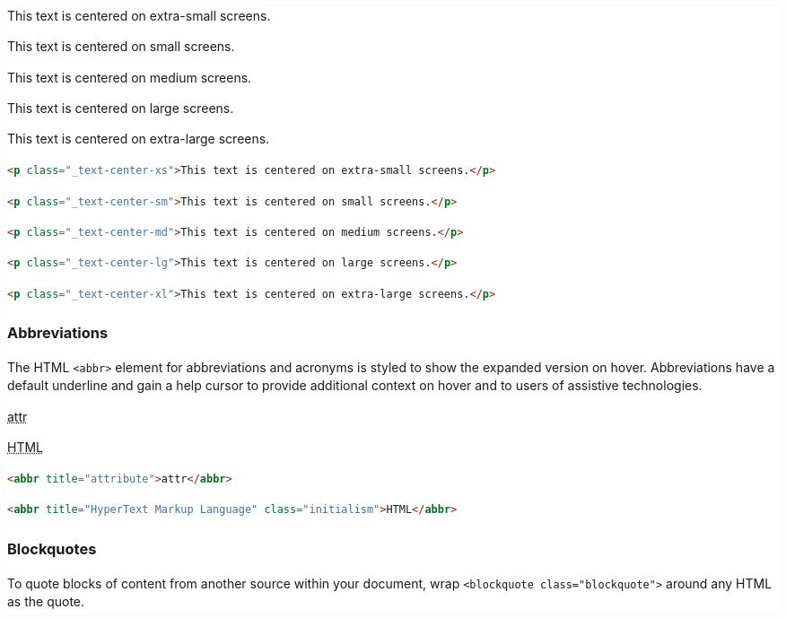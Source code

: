 <i-code title="Typography - Responsive Text Alignment">
<i-tab type="preview">

<p class="_text-center-xs">This text is centered on extra-small screens.</p>
<p class="_text-center-sm">This text is centered on small screens.</p>
<p class="_text-center-md">This text is centered on medium screens.</p>
<p class="_text-center-lg">This text is centered on large screens.</p>
<p class="_text-center-xl">This text is centered on extra-large screens.</p>

</i-tab>
<i-tab type="html">

~~~html
<p class="_text-center-xs">This text is centered on extra-small screens.</p>
~~~
~~~html
<p class="_text-center-sm">This text is centered on small screens.</p>
~~~
~~~html
<p class="_text-center-md">This text is centered on medium screens.</p>
~~~
~~~html
<p class="_text-center-lg">This text is centered on large screens.</p>
~~~
~~~html
<p class="_text-center-xl">This text is centered on extra-large screens.</p>
~~~

</i-tab>
</i-code>

### Abbreviations
The HTML `<abbr>` element for abbreviations and acronyms is styled to show the expanded version on hover. 
Abbreviations have a default underline and gain a help cursor to provide additional context on hover and to users of 
assistive technologies.

<i-code title="Typography - Abbreviations">
<i-tab type="preview">

<abbr title="attribute">attr</abbr>

<abbr title="HyperText Markup Language" class="initialism">HTML</abbr>

</i-tab>
<i-tab type="html">

~~~html
<abbr title="attribute">attr</abbr>
~~~
~~~html
<abbr title="HyperText Markup Language" class="initialism">HTML</abbr>
~~~

</i-tab>
</i-code>

### Blockquotes
To quote blocks of content from another source within your document, wrap `<blockquote class="blockquote">` around any 
HTML as the quote.
